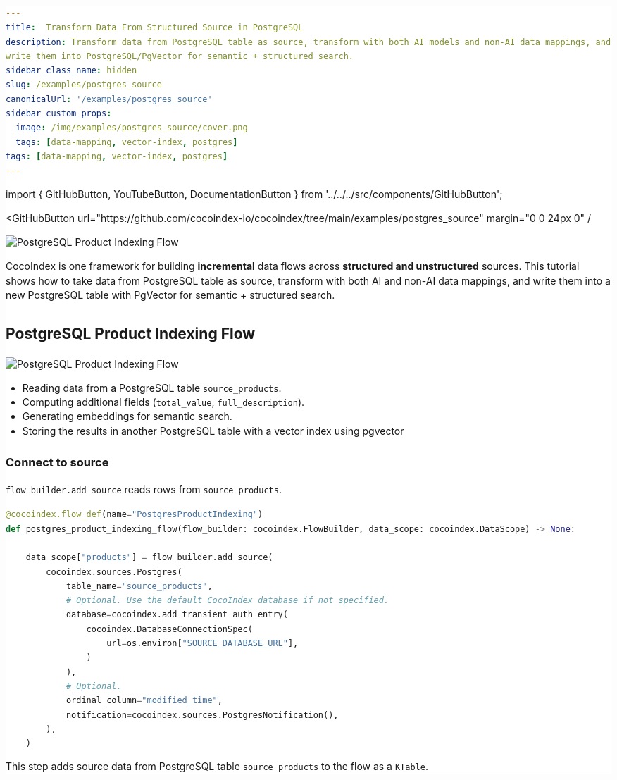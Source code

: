```yaml
---
title:  Transform Data From Structured Source in PostgreSQL
description: Transform data from PostgreSQL table as source, transform with both AI models and non-AI data mappings, and write them into PostgreSQL/PgVector for semantic + structured search.
sidebar_class_name: hidden
slug: /examples/postgres_source
canonicalUrl: '/examples/postgres_source'
sidebar_custom_props:
  image: /img/examples/postgres_source/cover.png
  tags: [data-mapping, vector-index, postgres]
tags: [data-mapping, vector-index, postgres]
---
```

import { GitHubButton, YouTubeButton, DocumentationButton } from '../../../src/components/GitHubButton';

<GitHubButton url="https://github.com/cocoindex-io/cocoindex/tree/main/examples/postgres_source" margin="0 0 24px 0" /
>
![PostgreSQL Product Indexing Flow](/img/examples/postgres_source/cover.png)

[CocoIndex](https://github.com/cocoindex-io/cocoindex) is one framework for building **incremental** data flows across **structured and unstructured** sources. This tutorial shows how to take data from PostgreSQL table as source, transform with both AI and non-AI data mappings, and write them into a new PostgreSQL table with PgVector for semantic + structured search.

## PostgreSQL Product Indexing Flow
![PostgreSQL Product Indexing Flow](/img/examples/postgres_source/flow.png)

- Reading data from a PostgreSQL table `source_products`.
- Computing additional fields (`total_value`, `full_description`).
- Generating embeddings for semantic search.
- Storing the results in another PostgreSQL table with a vector index using pgvector


### Connect to source

`flow_builder.add_source` reads rows from `source_products`.

```python
@cocoindex.flow_def(name="PostgresProductIndexing")
def postgres_product_indexing_flow(flow_builder: cocoindex.FlowBuilder, data_scope: cocoindex.DataScope) -> None:
  
    data_scope["products"] = flow_builder.add_source(
        cocoindex.sources.Postgres(
            table_name="source_products",
            # Optional. Use the default CocoIndex database if not specified.
            database=cocoindex.add_transient_auth_entry(
                cocoindex.DatabaseConnectionSpec(
                    url=os.environ["SOURCE_DATABASE_URL"],
                )
            ),
            # Optional.
            ordinal_column="modified_time",
            notification=cocoindex.sources.PostgresNotification(),
        ),
    )
```
This step adds source data from PostgreSQL table `source_products` to the flow as a `KTable`.
